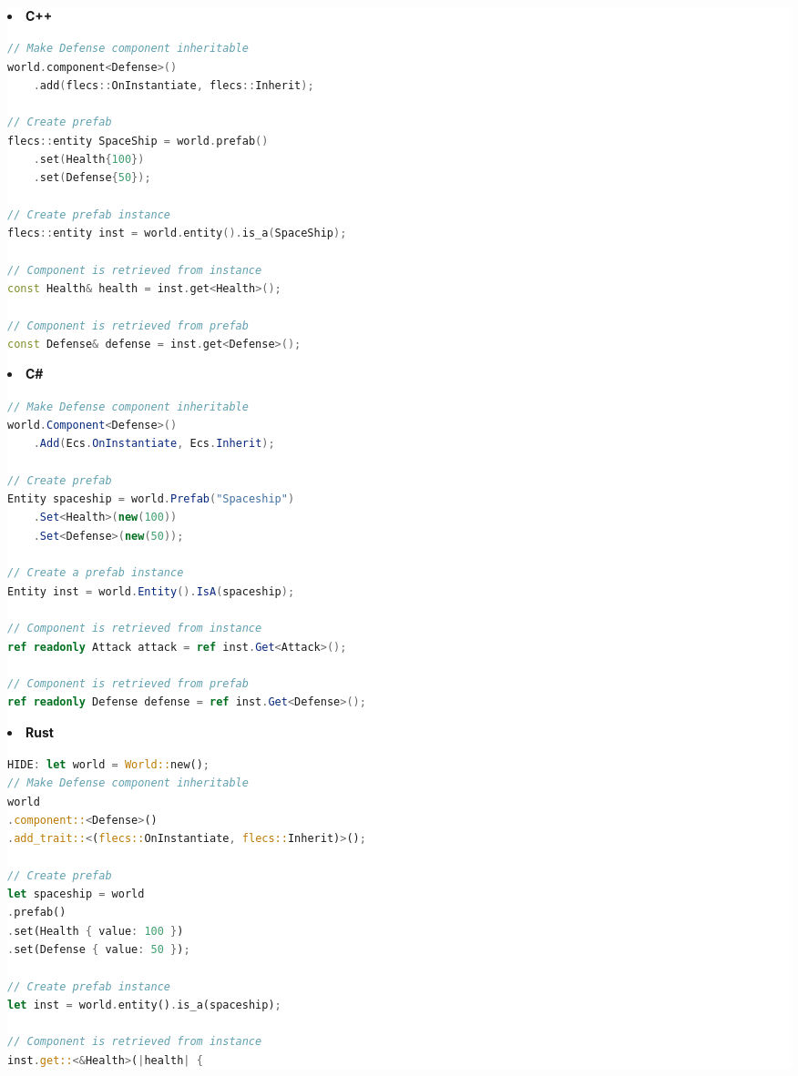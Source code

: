 </li>
<li><b class="tab-title">C++</b>

```cpp
// Make Defense component inheritable
world.component<Defense>()
    .add(flecs::OnInstantiate, flecs::Inherit);

// Create prefab
flecs::entity SpaceShip = world.prefab()
    .set(Health{100})
    .set(Defense{50});

// Create prefab instance
flecs::entity inst = world.entity().is_a(SpaceShip);

// Component is retrieved from instance
const Health& health = inst.get<Health>();

// Component is retrieved from prefab
const Defense& defense = inst.get<Defense>();
```

</li>
<li><b class="tab-title">C#</b>

```cs
// Make Defense component inheritable
world.Component<Defense>()
    .Add(Ecs.OnInstantiate, Ecs.Inherit);

// Create prefab
Entity spaceship = world.Prefab("Spaceship")
    .Set<Health>(new(100))
    .Set<Defense>(new(50));

// Create a prefab instance
Entity inst = world.Entity().IsA(spaceship);

// Component is retrieved from instance
ref readonly Attack attack = ref inst.Get<Attack>();

// Component is retrieved from prefab
ref readonly Defense defense = ref inst.Get<Defense>();
```

</li>
<li><b class="tab-title">Rust</b>

```rust test
HIDE: let world = World::new();
// Make Defense component inheritable
world
.component::<Defense>()
.add_trait::<(flecs::OnInstantiate, flecs::Inherit)>();

// Create prefab
let spaceship = world
.prefab()
.set(Health { value: 100 })
.set(Defense { value: 50 });

// Create prefab instance
let inst = world.entity().is_a(spaceship);

// Component is retrieved from instance
inst.get::<&Health>(|health| {
```
